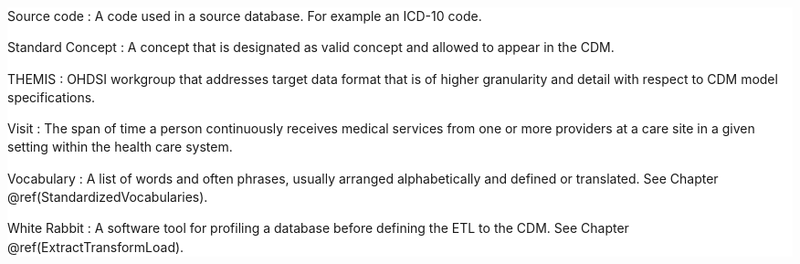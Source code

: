 Source code
: A code used in a source database. For example an ICD-10 code.

Standard Concept
: A concept that is designated as valid concept and allowed to appear in the CDM.

THEMIS
: OHDSI workgroup that addresses target data format that is of higher granularity and detail with respect to CDM model specifications.

Visit
: The span of time a person continuously receives medical services from one or more providers at a care site in a given setting within the health care system.

Vocabulary
: A list of words and often phrases, usually arranged alphabetically and defined or translated. See Chapter \@ref(StandardizedVocabularies).

White Rabbit
: A software tool for profiling a database before defining the ETL to the CDM. See Chapter \@ref(ExtractTransformLoad).

